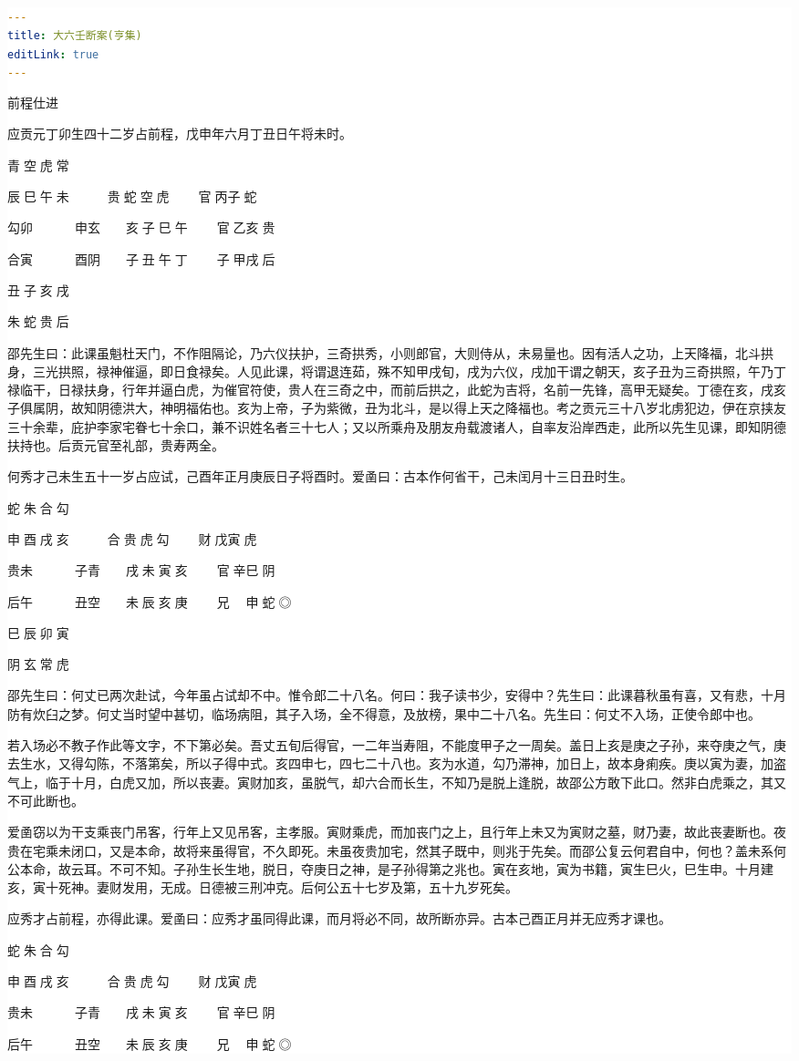 ```yaml
---
title: 大六壬断案(亨集)
editLink: true
---
```


前程仕进

应贡元丁卯生四十二岁占前程，戊申年六月丁丑日午将未时。

青 空 虎 常

辰 巳 午 未　　　贵 蛇 空 虎　　 官 丙子 蛇

勾卯　　　 申玄　　亥 子 巳 午　　 官 乙亥 贵

合寅　　　 酉阴　　子 丑 午 丁　　 子 甲戌 后

丑 子 亥 戌

朱 蛇 贵 后

邵先生曰：此课虽魁杜天门，不作阻隔论，乃六仪扶护，三奇拱秀，小则郎官，大则侍从，未易量也。因有活人之功，上天降福，北斗拱身，三光拱照，禄神催逼，即日食禄矣。人见此课，将谓退连茹，殊不知甲戌旬，戌为六仪，戌加干谓之朝天，亥子丑为三奇拱照，午乃丁禄临干，日禄扶身，行年并逼白虎，为催官符使，贵人在三奇之中，而前后拱之，此蛇为吉将，名前一先锋，高甲无疑矣。丁德在亥，戌亥子俱属阴，故知阴德洪大，神明福佑也。亥为上帝，子为紫微，丑为北斗，是以得上天之降福也。考之贡元三十八岁北虏犯边，伊在京挟友三十余辈，庇护李家宅眷七十余口，兼不识姓名者三十七人；又以所乘舟及朋友舟载渡诸人，自率友沿岸西走，此所以先生见课，即知阴德扶持也。后贡元官至礼部，贵寿两全。

何秀才己未生五十一岁占应试，己酉年正月庚辰日子将酉时。爱圅曰：古本作何省干，己未闰月十三日丑时生。

蛇 朱 合 勾

申 酉 戌 亥　　　合 贵 虎 勾　　 财 戊寅 虎

贵未　　　 子青　　戌 未 寅 亥　　 官 辛巳 阴

后午　　　 丑空　　未 辰 亥 庚　　 兄 　申 蛇 ◎

巳 辰 卯 寅

阴 玄 常 虎

邵先生曰：何丈已两次赴试，今年虽占试却不中。惟令郎二十八名。何曰：我子读书少，安得中？先生曰：此课暮秋虽有喜，又有悲，十月防有炊臼之梦。何丈当时望中甚切，临场病阻，其子入场，全不得意，及放榜，果中二十八名。先生曰：何丈不入场，正使令郎中也。

若入场必不教子作此等文字，不下第必矣。吾丈五旬后得官，一二年当寿阻，不能度甲子之一周矣。盖日上亥是庚之子孙，来夺庚之气，庚去生水，又得勾陈，不落第矣，所以子得中式。亥四申七，四七二十八也。亥为水道，勾乃滞神，加日上，故本身痢疾。庚以寅为妻，加盗气上，临于十月，白虎又加，所以丧妻。寅财加亥，虽脱气，却六合而长生，不知乃是脱上逢脱，故邵公方敢下此口。然非白虎乘之，其又不可此断也。

爱圅窃以为干支乘丧门吊客，行年上又见吊客，主孝服。寅财乘虎，而加丧门之上，且行年上未又为寅财之墓，财乃妻，故此丧妻断也。夜贵在宅乘未闭口，又是本命，故将来虽得官，不久即死。未虽夜贵加宅，然其子既中，则兆于先矣。而邵公复云何君自中，何也？盖未系何公本命，故云耳。不可不知。子孙生长生地，脱日，夺庚日之神，是子孙得第之兆也。寅在亥地，寅为书籍，寅生巳火，巳生申。十月建亥，寅十死神。妻财发用，无成。日德被三刑冲克。后何公五十七岁及第，五十九岁死矣。

应秀才占前程，亦得此课。爱圅曰：应秀才虽同得此课，而月将必不同，故所断亦异。古本己酉正月并无应秀才课也。

蛇 朱 合 勾

申 酉 戌 亥　　　合 贵 虎 勾　　 财 戊寅 虎

贵未　　　 子青　　戌 未 寅 亥　　 官 辛巳 阴

后午　　　 丑空　　未 辰 亥 庚　　 兄 　申 蛇 ◎
